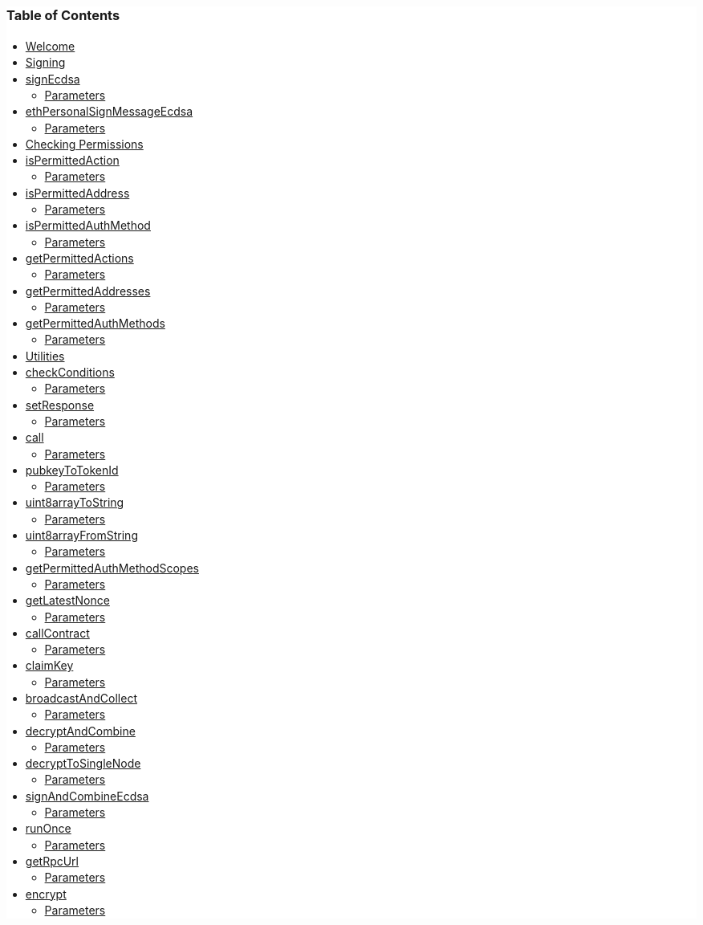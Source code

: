 

### Table of Contents

*   [Welcome][1]
*   [Signing][2]
*   [signEcdsa][3]
    *   [Parameters][4]
*   [ethPersonalSignMessageEcdsa][5]
    *   [Parameters][6]
*   [Checking Permissions][7]
*   [isPermittedAction][8]
    *   [Parameters][9]
*   [isPermittedAddress][10]
    *   [Parameters][11]
*   [isPermittedAuthMethod][12]
    *   [Parameters][13]
*   [getPermittedActions][14]
    *   [Parameters][15]
*   [getPermittedAddresses][16]
    *   [Parameters][17]
*   [getPermittedAuthMethods][18]
    *   [Parameters][19]
*   [Utilities][20]
*   [checkConditions][21]
    *   [Parameters][22]
*   [setResponse][23]
    *   [Parameters][24]
*   [call][25]
    *   [Parameters][26]
*   [pubkeyToTokenId][27]
    *   [Parameters][28]
*   [uint8arrayToString][29]
    *   [Parameters][30]
*   [uint8arrayFromString][31]
    *   [Parameters][32]
*   [getPermittedAuthMethodScopes][33]
    *   [Parameters][34]
*   [getLatestNonce][35]
    *   [Parameters][36]
*   [callContract][37]
    *   [Parameters][38]
*   [claimKey][39]
    *   [Parameters][40]
*   [broadcastAndCollect][41]
    *   [Parameters][42]
*   [decryptAndCombine][43]
    *   [Parameters][44]
*   [decryptToSingleNode][45]
    *   [Parameters][46]
*   [signAndCombineEcdsa][47]
    *   [Parameters][48]
*   [runOnce][49]
    *   [Parameters][50]
*   [getRpcUrl][51]
    *   [Parameters][52]
*   [encrypt][53]
    *   [Parameters][54]


[1]: #welcome
[2]: #signing
[3]: #signecdsa
[4]: #parameters
[5]: #ethpersonalsignmessageecdsa
[6]: #parameters-1
[7]: #checking-permissions
[8]: #ispermittedaction
[9]: #parameters-2
[10]: #ispermittedaddress
[11]: #parameters-3
[12]: #ispermittedauthmethod
[13]: #parameters-4
[14]: #getpermittedactions
[15]: #parameters-5
[16]: #getpermittedaddresses
[17]: #parameters-6
[18]: #getpermittedauthmethods
[19]: #parameters-7
[20]: #utilities
[21]: #checkconditions
[22]: #parameters-8
[23]: #setresponse
[24]: #parameters-9
[25]: #call
[26]: #parameters-10
[27]: #pubkeytotokenid
[28]: #parameters-11
[29]: #uint8arraytostring
[30]: #parameters-12
[31]: #uint8arrayfromstring
[32]: #parameters-13
[33]: #getpermittedauthmethodscopes
[34]: #parameters-14
[35]: #getlatestnonce
[36]: #parameters-15
[37]: #callcontract
[38]: #parameters-16
[39]: #claimkey
[40]: #parameters-17
[41]: #broadcastandcollect
[42]: #parameters-18
[43]: #decryptandcombine
[44]: #parameters-19
[45]: #decrypttosinglenode
[46]: #parameters-20
[47]: #signandcombineecdsa
[48]: #parameters-21
[49]: #runonce
[50]: #parameters-22
[51]: #getrpcurl
[52]: #parameters-23
[53]: #encrypt
[54]: #parameters-24
[55]: https://developer.litprotocol.com/
[56]: https://developer.mozilla.org/docs/Web/JavaScript/Reference/Global_Objects/Object
[57]: https://developer.mozilla.org/docs/Web/JavaScript/Reference/Global_Objects/Uint8Array
[58]: https://developer.mozilla.org/docs/Web/JavaScript/Reference/Global_Objects/String
[59]: https://developer.mozilla.org/docs/Web/JavaScript/Reference/Global_Objects/Promise
[60]: https://developer.mozilla.org/docs/Web/JavaScript/Reference/Global_Objects/Boolean
[61]: https://developer.mozilla.org/docs/Web/JavaScript/Reference/Global_Objects/Number
[62]: https://github.com/LIT-Protocol/LitNodeContracts/blob/main/contracts/PKPPermissions.sol#L25
[63]: https://developer.mozilla.org/docs/Web/JavaScript/Reference/Global_Objects/Array
[64]: https://developer.litprotocol.com
[65]: https://www.npmjs.com/package/uint8arrays#tostringarray-encoding--utf8
[66]: https://www.npmjs.com/package/uint8arrays#fromstringstring-encoding--utf8